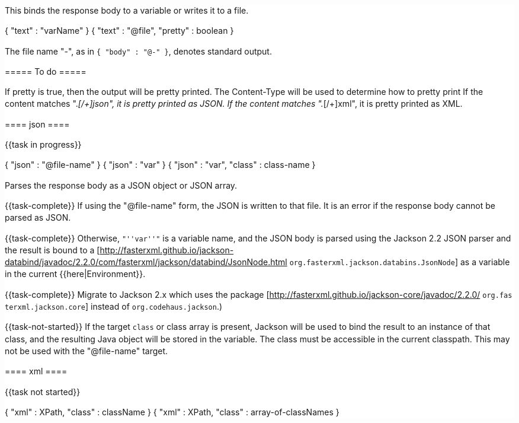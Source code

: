 This binds the response body to a variable or writes it to a file.

<source lang="JavaScript">
 { "text" : "varName" }
 { "text" : "@file", "pretty" : boolean }
</source>

The file name "-", as in 
<code>{ "body" : "@-" }</code>,
denotes standard output.

===== To do =====

If pretty is true, then the output will be pretty printed.
The Content-Type will be used to determine how to pretty print
If the content matches ".*[/+]json", it is pretty printed as JSON.
If the content matches ".*[/+]xml", it is pretty printed as XML.


==== json ====

{{task in progress}}

<source lang="JavaScript">
 { "json" : "@file-name" }
 { "json" : "var" }
 { "json" : "var", "class" : class-name }
</source>

Parses the response body as a JSON object or JSON array.

{{task-complete}} If using the "@file-name" form, the JSON is written to that file.
It is an error if the response body cannot be parsed as JSON.

{{task-complete}} Otherwise, <code>"''var''"</code> is a variable name, and the JSON body is parsed 
using the Jackson 2.2 JSON parser and the result is bound to a 
[http://fasterxml.github.io/jackson-databind/javadoc/2.2.0/com/fasterxml/jackson/databind/JsonNode.html <code>org.fasterxml.jackson.databins.JsonNode</code>] as a variable in the current 
{{here|Environment}}.

{{task-complete}} Migrate to Jackson 2.x which uses the package [http://fasterxml.github.io/jackson-core/javadoc/2.2.0/ <code>org.fasterxml.jackson.core</code>] instead of <code>org.codehaus.jackson</code>.)

{{task-not-started}} If the target <code>class</code> or class array is present,
Jackson will be used to bind the result to an instance of that class,
and the resulting Java object will be stored in the variable.
The class must be accessible in the current classpath.
This may not be used with the "@file-name" target.

==== xml ====

{{task not started}}

<source lang="JavaScript">
 { "xml" : XPath, "class" : className }
 { "xml" : XPath, "class" : array-of-classNames }
</source>
